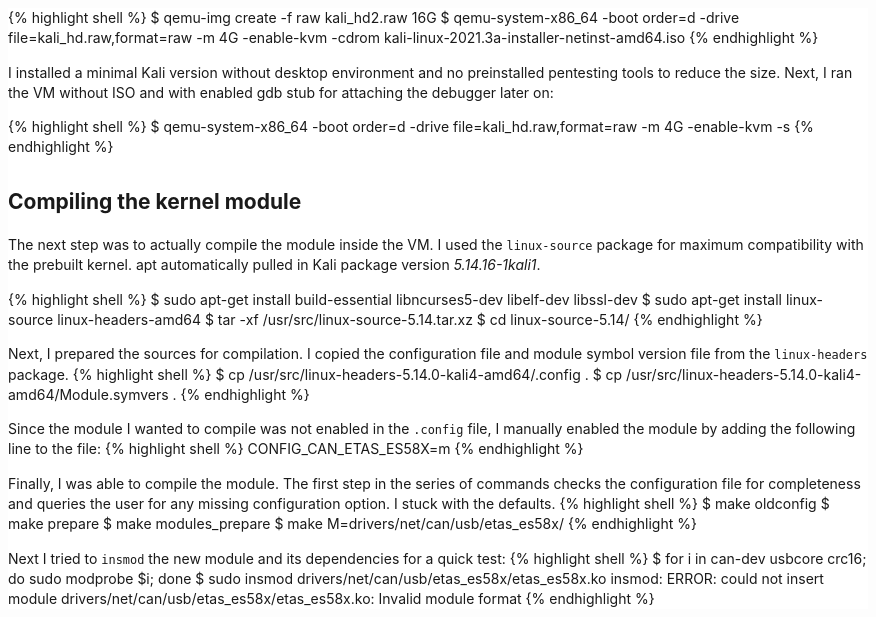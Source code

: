 {% highlight shell %}
$ qemu-img create -f raw kali_hd2.raw 16G
$ qemu-system-x86_64 -boot order=d -drive file=kali_hd.raw,format=raw -m 4G -enable-kvm -cdrom kali-linux-2021.3a-installer-netinst-amd64.iso
{% endhighlight %}

I installed a minimal Kali version without desktop environment and no preinstalled pentesting tools to reduce the size. Next, I ran the VM without ISO and with enabled gdb stub for attaching the debugger later on:

{% highlight shell %}
$ qemu-system-x86_64 -boot order=d -drive file=kali_hd.raw,format=raw -m 4G -enable-kvm -s
{% endhighlight %}

## Compiling the kernel module
The next step was to actually compile the module inside the VM. I used the `linux-source` package for maximum compatibility with the prebuilt kernel. apt automatically pulled in Kali package version *5.14.16-1kali1*.

{% highlight shell %}
$ sudo apt-get install build-essential libncurses5-dev libelf-dev libssl-dev
$ sudo apt-get install linux-source linux-headers-amd64
$ tar -xf /usr/src/linux-source-5.14.tar.xz
$ cd linux-source-5.14/
{% endhighlight %}

Next, I prepared the sources for compilation. I copied the configuration file and module symbol version file from the `linux-headers` package.
{% highlight shell %}
$ cp /usr/src/linux-headers-5.14.0-kali4-amd64/.config .
$ cp /usr/src/linux-headers-5.14.0-kali4-amd64/Module.symvers .
{% endhighlight %}

Since the module I wanted to compile was not enabled in the `.config` file, I manually enabled the module by adding the following line to the file:
{% highlight shell %}
CONFIG_CAN_ETAS_ES58X=m
{% endhighlight %}

Finally, I was able to compile the module. The first step in the series of commands checks the configuration file for completeness and queries the user for any missing configuration option. I stuck with the defaults.
{% highlight shell %}
$ make oldconfig
$ make prepare
$ make modules_prepare
$ make M=drivers/net/can/usb/etas_es58x/
{% endhighlight %}

Next I tried to `insmod` the new module and its dependencies for a quick test:
{% highlight shell %}
$ for i in can-dev usbcore crc16; do sudo modprobe $i; done
$ sudo insmod drivers/net/can/usb/etas_es58x/etas_es58x.ko
insmod: ERROR: could not insert module drivers/net/can/usb/etas_es58x/etas_es58x.ko: Invalid module format
{% endhighlight %}
